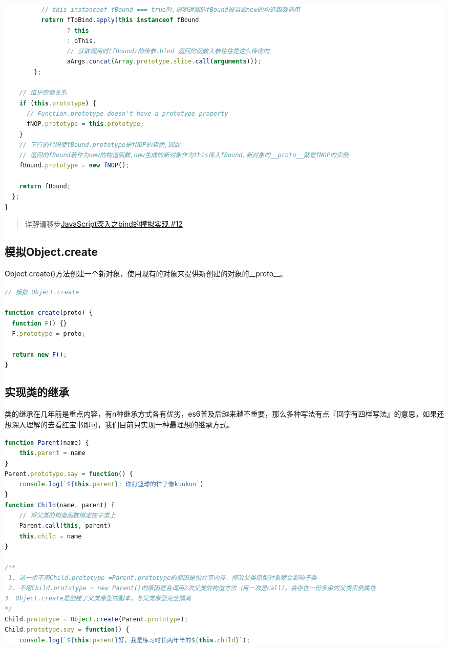 ```js
          // this instanceof fBound === true时,说明返回的fBound被当做new的构造函数调用
          return fToBind.apply(this instanceof fBound
                 ? this
                 : oThis,
                 // 获取调用时(fBound)的传参.bind 返回的函数入参往往是这么传递的
                 aArgs.concat(Array.prototype.slice.call(arguments)));
        };

    // 维护原型关系
    if (this.prototype) {
      // Function.prototype doesn't have a prototype property
      fNOP.prototype = this.prototype; 
    }
    // 下行的代码使fBound.prototype是fNOP的实例,因此
    // 返回的fBound若作为new的构造函数,new生成的新对象作为this传入fBound,新对象的__proto__就是fNOP的实例
    fBound.prototype = new fNOP();

    return fBound;
  };
}
```

> 详解请移步[JavaScript深入之bind的模拟实现 #12](https://github.com/mqyqingfeng/Blog/issues/12)

## 模拟Object.create

Object.create()方法创建一个新对象，使用现有的对象来提供新创建的对象的__proto__。

```js
// 模拟 Object.create

function create(proto) {
  function F() {}
  F.prototype = proto;

  return new F();
}
```

## 实现类的继承

类的继承在几年前是重点内容，有n种继承方式各有优劣，es6普及后越来越不重要，那么多种写法有点『回字有四样写法』的意思，如果还想深入理解的去看红宝书即可，我们目前只实现一种最理想的继承方式。

```js
function Parent(name) {
    this.parent = name
}
Parent.prototype.say = function() {
    console.log(`${this.parent}: 你打篮球的样子像kunkun`)
}
function Child(name, parent) {
    // 将父类的构造函数绑定在子类上
    Parent.call(this, parent)
    this.child = name
}

/** 
 1. 这一步不用Child.prototype =Parent.prototype的原因是怕共享内存，修改父类原型对象就会影响子类
 2. 不用Child.prototype = new Parent()的原因是会调用2次父类的构造方法（另一次是call），会存在一份多余的父类实例属性
3. Object.create是创建了父类原型的副本，与父类原型完全隔离
*/
Child.prototype = Object.create(Parent.prototype);
Child.prototype.say = function() {
    console.log(`${this.parent}好，我是练习时长两年半的${this.child}`);
```